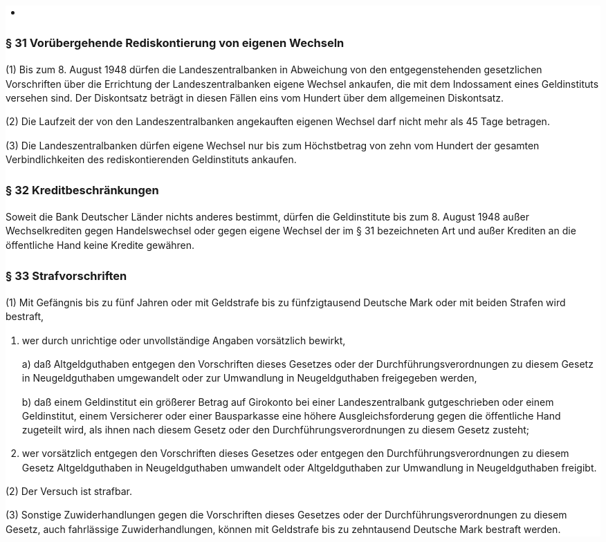 -

### § 31 Vorübergehende Rediskontierung von eigenen Wechseln

(1) Bis zum 8. August 1948 dürfen die Landeszentralbanken in
Abweichung von den entgegenstehenden gesetzlichen Vorschriften über
die Errichtung der Landeszentralbanken eigene Wechsel ankaufen, die
mit dem Indossament eines Geldinstituts versehen sind. Der Diskontsatz
beträgt in diesen Fällen eins vom Hundert über dem allgemeinen
Diskontsatz.

(2) Die Laufzeit der von den Landeszentralbanken angekauften eigenen
Wechsel darf nicht mehr als 45 Tage betragen.

(3) Die Landeszentralbanken dürfen eigene Wechsel nur bis zum
Höchstbetrag von zehn vom Hundert der gesamten Verbindlichkeiten des
rediskontierenden Geldinstituts ankaufen.

### § 32 Kreditbeschränkungen

Soweit die Bank Deutscher Länder nichts anderes bestimmt, dürfen die
Geldinstitute bis zum 8. August 1948 außer Wechselkrediten gegen
Handelswechsel oder gegen eigene Wechsel der im § 31 bezeichneten Art
und außer Krediten an die öffentliche Hand keine Kredite gewähren.

### § 33 Strafvorschriften

(1) Mit Gefängnis bis zu fünf Jahren oder mit Geldstrafe bis zu
fünfzigtausend Deutsche Mark oder mit beiden Strafen wird bestraft,

1.  wer durch unrichtige oder unvollständige Angaben vorsätzlich bewirkt,

    a)  daß Altgeldguthaben entgegen den Vorschriften dieses Gesetzes oder der
        Durchführungsverordnungen zu diesem Gesetz in Neugeldguthaben
        umgewandelt oder zur Umwandlung in Neugeldguthaben freigegeben werden,


    b)  daß einem Geldinstitut ein größerer Betrag auf Girokonto bei einer
        Landeszentralbank gutgeschrieben oder einem Geldinstitut, einem
        Versicherer oder einer Bausparkasse eine höhere Ausgleichsforderung
        gegen die öffentliche Hand zugeteilt wird, als ihnen nach diesem
        Gesetz oder den Durchführungsverordnungen zu diesem Gesetz zusteht;





2.  wer vorsätzlich entgegen den Vorschriften dieses Gesetzes oder
    entgegen den Durchführungsverordnungen zu diesem Gesetz
    Altgeldguthaben in Neugeldguthaben umwandelt oder Altgeldguthaben zur
    Umwandlung in Neugeldguthaben freigibt.




(2) Der Versuch ist strafbar.

(3) Sonstige Zuwiderhandlungen gegen die Vorschriften dieses Gesetzes
oder der Durchführungsverordnungen zu diesem Gesetz, auch fahrlässige
Zuwiderhandlungen, können mit Geldstrafe bis zu zehntausend Deutsche
Mark bestraft werden.
